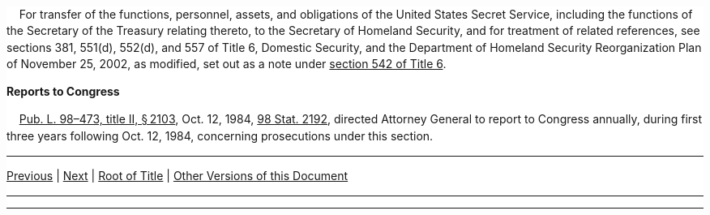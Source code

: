     For transfer of the functions, personnel, assets, and obligations of the United States Secret Service, including the functions of the Secretary of the Treasury relating thereto, to the Secretary of Homeland Security, and for treatment of related references, see sections 381, 551(d), 552(d), and 557 of Title 6, Domestic Security, and the Department of Homeland Security Reorganization Plan of November 25, 2002, as modified, set out as a note under [section 542 of Title 6][/us/usc/t6/s542].

 __Reports to Congress__ 

    [Pub. L. 98–473, title II, § 2103][/us/pl/98/473/s2103], Oct. 12, 1984, [98 Stat. 2192][/us/stat/98/2192], directed Attorney General to report to Congress annually, during first three years following Oct. 12, 1984, concerning prosecutions under this section.

----------

[Previous](./../../../../..//us/usc/t18/ptI/ch47/m__us_usc_t18_s1029.md) | [Next](./../../../../..//us/usc/t18/ptI/ch47/m__us_usc_t18_s1031.md) | [Root of Title](./../../../../../) | [Other Versions of this Document](https://publicdocs.github.io/go/links?ns=uslm&ref=%2Fus%2Fusc%2Ft18%2Fs1030)

----------
----------

[/us/usc/t15/s1681]: https://publicdocs.github.io/go/links?ns=uslm&ref=%2Fus%2Fusc%2Ft15%2Fs1681
[/us/usc/t42/s2014/y]: https://publicdocs.github.io/go/links?ns=uslm&ref=%2Fus%2Fusc%2Ft42%2Fs2014%2Fy
[/us/usc/t18/s3056/a]: https://publicdocs.github.io/go/links?ns=uslm&ref=%2Fus%2Fusc%2Ft18%2Fs3056%2Fa
[/us/usc/t5/s101]: https://publicdocs.github.io/go/links?ns=uslm&ref=%2Fus%2Fusc%2Ft5%2Fs101
[/us/usc/t21/s853]: https://publicdocs.github.io/go/links?ns=uslm&ref=%2Fus%2Fusc%2Ft21%2Fs853
[/us/pl/98/473/s2102/a]: https://publicdocs.github.io/go/links?ns=uslm&ref=%2Fus%2Fpl%2F98%2F473%2Fs2102%2Fa
[/us/stat/98/2190]: https://publicdocs.github.io/go/links?ns=uslm&ref=%2Fus%2Fstat%2F98%2F2190
[/us/pl/99/474/s2]: https://publicdocs.github.io/go/links?ns=uslm&ref=%2Fus%2Fpl%2F99%2F474%2Fs2
[/us/stat/100/1213]: https://publicdocs.github.io/go/links?ns=uslm&ref=%2Fus%2Fstat%2F100%2F1213
[/us/pl/100/690/s7065]: https://publicdocs.github.io/go/links?ns=uslm&ref=%2Fus%2Fpl%2F100%2F690%2Fs7065
[/us/stat/102/4404]: https://publicdocs.github.io/go/links?ns=uslm&ref=%2Fus%2Fstat%2F102%2F4404
[/us/pl/101/73/s962/a/5]: https://publicdocs.github.io/go/links?ns=uslm&ref=%2Fus%2Fpl%2F101%2F73%2Fs962%2Fa%2F5
[/us/stat/103/502]: https://publicdocs.github.io/go/links?ns=uslm&ref=%2Fus%2Fstat%2F103%2F502
[/us/pl/101/647/s1205/e]: https://publicdocs.github.io/go/links?ns=uslm&ref=%2Fus%2Fpl%2F101%2F647%2Fs1205%2Fe
[/us/stat/104/4831]: https://publicdocs.github.io/go/links?ns=uslm&ref=%2Fus%2Fstat%2F104%2F4831
[/us/pl/103/322/s290001/b]: https://publicdocs.github.io/go/links?ns=uslm&ref=%2Fus%2Fpl%2F103%2F322%2Fs290001%2Fb
[/us/stat/108/2097-2099]: https://publicdocs.github.io/go/links?ns=uslm&ref=%2Fus%2Fstat%2F108%2F2097-2099
[/us/pl/104/294/s201]: https://publicdocs.github.io/go/links?ns=uslm&ref=%2Fus%2Fpl%2F104%2F294%2Fs201
[/us/stat/110/3491]: https://publicdocs.github.io/go/links?ns=uslm&ref=%2Fus%2Fstat%2F110%2F3491
[/us/pl/107/56/s506/a]: https://publicdocs.github.io/go/links?ns=uslm&ref=%2Fus%2Fpl%2F107%2F56%2Fs506%2Fa
[/us/stat/115/366]: https://publicdocs.github.io/go/links?ns=uslm&ref=%2Fus%2Fstat%2F115%2F366
[/us/pl/107/273]: https://publicdocs.github.io/go/links?ns=uslm&ref=%2Fus%2Fpl%2F107%2F273
[/us/stat/116/1807]: https://publicdocs.github.io/go/links?ns=uslm&ref=%2Fus%2Fstat%2F116%2F1807
[/us/pl/107/296/s225/g]: https://publicdocs.github.io/go/links?ns=uslm&ref=%2Fus%2Fpl%2F107%2F296%2Fs225%2Fg
[/us/stat/116/2158]: https://publicdocs.github.io/go/links?ns=uslm&ref=%2Fus%2Fstat%2F116%2F2158
[/us/pl/110/326]: https://publicdocs.github.io/go/links?ns=uslm&ref=%2Fus%2Fpl%2F110%2F326
[/us/stat/122/3561]: https://publicdocs.github.io/go/links?ns=uslm&ref=%2Fus%2Fstat%2F122%2F3561
[/us/usc/t42/s2014]: https://publicdocs.github.io/go/links?ns=uslm&ref=%2Fus%2Fusc%2Ft42%2Fs2014
[/us/usc/t15/s1602/n]: https://publicdocs.github.io/go/links?ns=uslm&ref=%2Fus%2Fusc%2Ft15%2Fs1602%2Fn
[/us/pl/111/203/s1100A/1/A]: https://publicdocs.github.io/go/links?ns=uslm&ref=%2Fus%2Fpl%2F111%2F203%2Fs1100A%2F1%2FA
[/us/stat/124/2107]: https://publicdocs.github.io/go/links?ns=uslm&ref=%2Fus%2Fstat%2F124%2F2107
[/us/pl/90/321]: https://publicdocs.github.io/go/links?ns=uslm&ref=%2Fus%2Fpl%2F90%2F321
[/us/pl/91/508/s601]: https://publicdocs.github.io/go/links?ns=uslm&ref=%2Fus%2Fpl%2F91%2F508%2Fs601
[/us/stat/84/1127]: https://publicdocs.github.io/go/links?ns=uslm&ref=%2Fus%2Fstat%2F84%2F1127
[/us/usc/t15/s1601]: https://publicdocs.github.io/go/links?ns=uslm&ref=%2Fus%2Fusc%2Ft15%2Fs1601
[/us/pl/92/181]: https://publicdocs.github.io/go/links?ns=uslm&ref=%2Fus%2Fpl%2F92%2F181
[/us/stat/85/583]: https://publicdocs.github.io/go/links?ns=uslm&ref=%2Fus%2Fstat%2F85%2F583
[/us/usc/t12/s2001]: https://publicdocs.github.io/go/links?ns=uslm&ref=%2Fus%2Fusc%2Ft12%2Fs2001
[/us/usc/t12/s3101]: https://publicdocs.github.io/go/links?ns=uslm&ref=%2Fus%2Fusc%2Ft12%2Fs3101
[/us/pl/102/242/s142/e/2]: https://publicdocs.github.io/go/links?ns=uslm&ref=%2Fus%2Fpl%2F102%2F242%2Fs142%2Fe%2F2
[/us/stat/105/2281]: https://publicdocs.github.io/go/links?ns=uslm&ref=%2Fus%2Fstat%2F105%2F2281
[/us/pl/103/322]: https://publicdocs.github.io/go/links?ns=uslm&ref=%2Fus%2Fpl%2F103%2F322
[/us/pl/110/326/s203]: https://publicdocs.github.io/go/links?ns=uslm&ref=%2Fus%2Fpl%2F110%2F326%2Fs203
[/us/pl/110/326/s204/a/1]: https://publicdocs.github.io/go/links?ns=uslm&ref=%2Fus%2Fpl%2F110%2F326%2Fs204%2Fa%2F1
[/us/pl/110/326/s205]: https://publicdocs.github.io/go/links?ns=uslm&ref=%2Fus%2Fpl%2F110%2F326%2Fs205
[/us/pl/110/326/s206]: https://publicdocs.github.io/go/links?ns=uslm&ref=%2Fus%2Fpl%2F110%2F326%2Fs206
[/us/pl/110/326/s204/a/2/A]: https://publicdocs.github.io/go/links?ns=uslm&ref=%2Fus%2Fpl%2F110%2F326%2Fs204%2Fa%2F2%2FA
[/us/pl/110/326/s204/a/2/B]: https://publicdocs.github.io/go/links?ns=uslm&ref=%2Fus%2Fpl%2F110%2F326%2Fs204%2Fa%2F2%2FB

[/us/pl/110/326/s204/a/2/C]: https://publicdocs.github.io/go/links?ns=uslm&ref=%2Fus%2Fpl%2F110%2F326%2Fs204%2Fa%2F2%2FC
[/us/pl/110/326/s204/a/2/D]: https://publicdocs.github.io/go/links?ns=uslm&ref=%2Fus%2Fpl%2F110%2F326%2Fs204%2Fa%2F2%2FD
[/us/pl/110/326/s207]: https://publicdocs.github.io/go/links?ns=uslm&ref=%2Fus%2Fpl%2F110%2F326%2Fs207
[/us/pl/110/326/s204/a/3/B]: https://publicdocs.github.io/go/links?ns=uslm&ref=%2Fus%2Fpl%2F110%2F326%2Fs204%2Fa%2F3%2FB
[/us/pl/110/326/s204/a/3/A]: https://publicdocs.github.io/go/links?ns=uslm&ref=%2Fus%2Fpl%2F110%2F326%2Fs204%2Fa%2F3%2FA
[/us/pl/110/326/s208]: https://publicdocs.github.io/go/links?ns=uslm&ref=%2Fus%2Fpl%2F110%2F326%2Fs208
[/us/pl/107/273/s4005/a/3]: https://publicdocs.github.io/go/links?ns=uslm&ref=%2Fus%2Fpl%2F107%2F273%2Fs4005%2Fa%2F3
[/us/pl/107/273/s4002/b/1]: https://publicdocs.github.io/go/links?ns=uslm&ref=%2Fus%2Fpl%2F107%2F273%2Fs4002%2Fb%2F1
[/us/pl/107/273/s4002/b/12/A]: https://publicdocs.github.io/go/links?ns=uslm&ref=%2Fus%2Fpl%2F107%2F273%2Fs4002%2Fb%2F12%2FA
[/us/pl/107/273/s4005/d/3]: https://publicdocs.github.io/go/links?ns=uslm&ref=%2Fus%2Fpl%2F107%2F273%2Fs4005%2Fd%2F3
[/us/pl/107/296/s225/g/2]: https://publicdocs.github.io/go/links?ns=uslm&ref=%2Fus%2Fpl%2F107%2F296%2Fs225%2Fg%2F2
[/us/pl/107/296/s225/g/1]: https://publicdocs.github.io/go/links?ns=uslm&ref=%2Fus%2Fpl%2F107%2F296%2Fs225%2Fg%2F1
[/us/pl/107/273/s4002/b/12/B]: https://publicdocs.github.io/go/links?ns=uslm&ref=%2Fus%2Fpl%2F107%2F273%2Fs4002%2Fb%2F12%2FB
[/us/pl/107/56/s814/a/1]: https://publicdocs.github.io/go/links?ns=uslm&ref=%2Fus%2Fpl%2F107%2F56%2Fs814%2Fa%2F1
[/us/pl/107/56/s814/a/4]: https://publicdocs.github.io/go/links?ns=uslm&ref=%2Fus%2Fpl%2F107%2F56%2Fs814%2Fa%2F4
[/us/pl/107/56/s814/a/2]: https://publicdocs.github.io/go/links?ns=uslm&ref=%2Fus%2Fpl%2F107%2F56%2Fs814%2Fa%2F2
[/us/pl/107/56/s814/b]: https://publicdocs.github.io/go/links?ns=uslm&ref=%2Fus%2Fpl%2F107%2F56%2Fs814%2Fb
[/us/pl/107/56/s814/c/1/A]: https://publicdocs.github.io/go/links?ns=uslm&ref=%2Fus%2Fpl%2F107%2F56%2Fs814%2Fc%2F1%2FA
[/us/pl/107/56/s814/c/1/B]: https://publicdocs.github.io/go/links?ns=uslm&ref=%2Fus%2Fpl%2F107%2F56%2Fs814%2Fc%2F1%2FB
[/us/pl/107/56/s814/c/1/C]: https://publicdocs.github.io/go/links?ns=uslm&ref=%2Fus%2Fpl%2F107%2F56%2Fs814%2Fc%2F1%2FC
[/us/pl/107/56/s814/c/2]: https://publicdocs.github.io/go/links?ns=uslm&ref=%2Fus%2Fpl%2F107%2F56%2Fs814%2Fc%2F2
[/us/pl/107/56/s814/c/3]: https://publicdocs.github.io/go/links?ns=uslm&ref=%2Fus%2Fpl%2F107%2F56%2Fs814%2Fc%2F3
[/us/pl/107/56/s814/d/1]: https://publicdocs.github.io/go/links?ns=uslm&ref=%2Fus%2Fpl%2F107%2F56%2Fs814%2Fd%2F1
[/us/pl/107/56/s814/d/2]: https://publicdocs.github.io/go/links?ns=uslm&ref=%2Fus%2Fpl%2F107%2F56%2Fs814%2Fd%2F2
[/us/pl/107/56/s814/d/3]: https://publicdocs.github.io/go/links?ns=uslm&ref=%2Fus%2Fpl%2F107%2F56%2Fs814%2Fd%2F3
[/us/pl/107/56/s814/d/4]: https://publicdocs.github.io/go/links?ns=uslm&ref=%2Fus%2Fpl%2F107%2F56%2Fs814%2Fd%2F4
[/us/pl/107/56/s814/e]: https://publicdocs.github.io/go/links?ns=uslm&ref=%2Fus%2Fpl%2F107%2F56%2Fs814%2Fe
[/us/pl/104/294/s201/1/A]: https://publicdocs.github.io/go/links?ns=uslm&ref=%2Fus%2Fpl%2F104%2F294%2Fs201%2F1%2FA
[/us/pl/104/294/s201/1/B]: https://publicdocs.github.io/go/links?ns=uslm&ref=%2Fus%2Fpl%2F104%2F294%2Fs201%2F1%2FB
[/us/pl/104/294/s201/1/C]: https://publicdocs.github.io/go/links?ns=uslm&ref=%2Fus%2Fpl%2F104%2F294%2Fs201%2F1%2FC
[/us/pl/104/294/s201/1/D]: https://publicdocs.github.io/go/links?ns=uslm&ref=%2Fus%2Fpl%2F104%2F294%2Fs201%2F1%2FD
[/us/pl/104/294/s201/1/E]: https://publicdocs.github.io/go/links?ns=uslm&ref=%2Fus%2Fpl%2F104%2F294%2Fs201%2F1%2FE
[/us/pl/104/294/s604/b/36/A]: https://publicdocs.github.io/go/links?ns=uslm&ref=%2Fus%2Fpl%2F104%2F294%2Fs604%2Fb%2F36%2FA
[/us/pl/104/294/s201/1/E]: https://publicdocs.github.io/go/links?ns=uslm&ref=%2Fus%2Fpl%2F104%2F294%2Fs201%2F1%2FE
[/us/pl/104/294/s201/1/F]: https://publicdocs.github.io/go/links?ns=uslm&ref=%2Fus%2Fpl%2F104%2F294%2Fs201%2F1%2FF
[/us/pl/104/294/s201/2/A]: https://publicdocs.github.io/go/links?ns=uslm&ref=%2Fus%2Fpl%2F104%2F294%2Fs201%2F2%2FA
[/us/pl/104/294/s604/b/36/B]: https://publicdocs.github.io/go/links?ns=uslm&ref=%2Fus%2Fpl%2F104%2F294%2Fs604%2Fb%2F36%2FB
[/us/pl/104/294/s201/2/B/i]: https://publicdocs.github.io/go/links?ns=uslm&ref=%2Fus%2Fpl%2F104%2F294%2Fs201%2F2%2FB%2Fi
[/us/pl/104/294/s201/2/B/iii]: https://publicdocs.github.io/go/links?ns=uslm&ref=%2Fus%2Fpl%2F104%2F294%2Fs201%2F2%2FB%2Fiii
[/us/pl/104/294/s201/2/B/iv]: https://publicdocs.github.io/go/links?ns=uslm&ref=%2Fus%2Fpl%2F104%2F294%2Fs201%2F2%2FB%2Fiv
[/us/pl/104/294/s201/2/B/ii]: https://publicdocs.github.io/go/links?ns=uslm&ref=%2Fus%2Fpl%2F104%2F294%2Fs201%2F2%2FB%2Fii
[/us/pl/104/294/s201/2/C/i]: https://publicdocs.github.io/go/links?ns=uslm&ref=%2Fus%2Fpl%2F104%2F294%2Fs201%2F2%2FC%2Fi
[/us/pl/104/294/s201/2/C/ii]: https://publicdocs.github.io/go/links?ns=uslm&ref=%2Fus%2Fpl%2F104%2F294%2Fs201%2F2%2FC%2Fii
[/us/pl/104/294/s201/2/D]: https://publicdocs.github.io/go/links?ns=uslm&ref=%2Fus%2Fpl%2F104%2F294%2Fs201%2F2%2FD
[/us/pl/104/294/s201/3]: https://publicdocs.github.io/go/links?ns=uslm&ref=%2Fus%2Fpl%2F104%2F294%2Fs201%2F3
[/us/pl/104/294/s201/4/A/i]: https://publicdocs.github.io/go/links?ns=uslm&ref=%2Fus%2Fpl%2F104%2F294%2Fs201%2F4%2FA%2Fi
[/us/pl/104/294/s201/4/A/ii]: https://publicdocs.github.io/go/links?ns=uslm&ref=%2Fus%2Fpl%2F104%2F294%2Fs201%2F4%2FA%2Fii
[/us/pl/104/294/s201/4/A/iii]: https://publicdocs.github.io/go/links?ns=uslm&ref=%2Fus%2Fpl%2F104%2F294%2Fs201%2F4%2FA%2Fiii
[/us/pl/104/294/s201/4/B]: https://publicdocs.github.io/go/links?ns=uslm&ref=%2Fus%2Fpl%2F104%2F294%2Fs201%2F4%2FB
[/us/pl/104/294/s604/b/36/C]: https://publicdocs.github.io/go/links?ns=uslm&ref=%2Fus%2Fpl%2F104%2F294%2Fs604%2Fb%2F36%2FC
[/us/pl/104/294/s201/5]: https://publicdocs.github.io/go/links?ns=uslm&ref=%2Fus%2Fpl%2F104%2F294%2Fs201%2F5
[/us/pl/104/294/s604/b/36/D]: https://publicdocs.github.io/go/links?ns=uslm&ref=%2Fus%2Fpl%2F104%2F294%2Fs604%2Fb%2F36%2FD
[/us/usc/t18/s1030/a/5]: https://publicdocs.github.io/go/links?ns=uslm&ref=%2Fus%2Fusc%2Ft18%2Fs1030%2Fa%2F5
[/us/pl/103/322/s290001/f]: https://publicdocs.github.io/go/links?ns=uslm&ref=%2Fus%2Fpl%2F103%2F322%2Fs290001%2Ff
[/us/pl/103/322/s290001/c/2]: https://publicdocs.github.io/go/links?ns=uslm&ref=%2Fus%2Fpl%2F103%2F322%2Fs290001%2Fc%2F2
[/us/pl/103/322/s290001/c/1]: https://publicdocs.github.io/go/links?ns=uslm&ref=%2Fus%2Fpl%2F103%2F322%2Fs290001%2Fc%2F1
[/us/pl/103/322/s290001/d]: https://publicdocs.github.io/go/links?ns=uslm&ref=%2Fus%2Fpl%2F103%2F322%2Fs290001%2Fd
[/us/pl/103/322/s290001/e]: https://publicdocs.github.io/go/links?ns=uslm&ref=%2Fus%2Fpl%2F103%2F322%2Fs290001%2Fe
[/us/pl/101/647/s3533]: https://publicdocs.github.io/go/links?ns=uslm&ref=%2Fus%2Fpl%2F101%2F647%2Fs3533
[/us/pl/101/647/s2597/j/2]: https://publicdocs.github.io/go/links?ns=uslm&ref=%2Fus%2Fpl%2F101%2F647%2Fs2597%2Fj%2F2
[/us/pl/101/647/s2597/j]: https://publicdocs.github.io/go/links?ns=uslm&ref=%2Fus%2Fpl%2F101%2F647%2Fs2597%2Fj
[/us/pl/101/73/s962/a/5/A]: https://publicdocs.github.io/go/links?ns=uslm&ref=%2Fus%2Fpl%2F101%2F73%2Fs962%2Fa%2F5%2FA
[/us/pl/101/73/s962/a/5/B]: https://publicdocs.github.io/go/links?ns=uslm&ref=%2Fus%2Fpl%2F101%2F73%2Fs962%2Fa%2F5%2FB
[/us/pl/100/690]: https://publicdocs.github.io/go/links?ns=uslm&ref=%2Fus%2Fpl%2F100%2F690
[/us/pl/99/474/s2/b/2]: https://publicdocs.github.io/go/links?ns=uslm&ref=%2Fus%2Fpl%2F99%2F474%2Fs2%2Fb%2F2
[/us/pl/99/474/s2/c]: https://publicdocs.github.io/go/links?ns=uslm&ref=%2Fus%2Fpl%2F99%2F474%2Fs2%2Fc
[/us/pl/99/474/s2/a]: https://publicdocs.github.io/go/links?ns=uslm&ref=%2Fus%2Fpl%2F99%2F474%2Fs2%2Fa
[/us/usc/t12/s3401]: https://publicdocs.github.io/go/links?ns=uslm&ref=%2Fus%2Fusc%2Ft12%2Fs3401
[/us/pl/99/474/s2/b/1]: https://publicdocs.github.io/go/links?ns=uslm&ref=%2Fus%2Fpl%2F99%2F474%2Fs2%2Fb%2F1
[/us/pl/99/474/s2/d]: https://publicdocs.github.io/go/links?ns=uslm&ref=%2Fus%2Fpl%2F99%2F474%2Fs2%2Fd
[/us/pl/99/474/s2/e]: https://publicdocs.github.io/go/links?ns=uslm&ref=%2Fus%2Fpl%2F99%2F474%2Fs2%2Fe
[/us/pl/99/474/s2/f/9]: https://publicdocs.github.io/go/links?ns=uslm&ref=%2Fus%2Fpl%2F99%2F474%2Fs2%2Ff%2F9
[/us/pl/99/474/s2/f/1]: https://publicdocs.github.io/go/links?ns=uslm&ref=%2Fus%2Fpl%2F99%2F474%2Fs2%2Ff%2F1
[/us/pl/99/474/s2/f/2]: https://publicdocs.github.io/go/links?ns=uslm&ref=%2Fus%2Fpl%2F99%2F474%2Fs2%2Ff%2F2
[/us/pl/99/474/s2/f/3]: https://publicdocs.github.io/go/links?ns=uslm&ref=%2Fus%2Fpl%2F99%2F474%2Fs2%2Ff%2F3
[/us/pl/99/474/s2/f/3]: https://publicdocs.github.io/go/links?ns=uslm&ref=%2Fus%2Fpl%2F99%2F474%2Fs2%2Ff%2F3
[/us/pl/99/474/s2/f/8]: https://publicdocs.github.io/go/links?ns=uslm&ref=%2Fus%2Fpl%2F99%2F474%2Fs2%2Ff%2F8
[/us/pl/99/474/s2/g]: https://publicdocs.github.io/go/links?ns=uslm&ref=%2Fus%2Fpl%2F99%2F474%2Fs2%2Fg
[/us/pl/99/474/s2/h]: https://publicdocs.github.io/go/links?ns=uslm&ref=%2Fus%2Fpl%2F99%2F474%2Fs2%2Fh
[/us/pl/107/296]: https://publicdocs.github.io/go/links?ns=uslm&ref=%2Fus%2Fpl%2F107%2F296
[/us/pl/107/296/s4]: https://publicdocs.github.io/go/links?ns=uslm&ref=%2Fus%2Fpl%2F107%2F296%2Fs4
[/us/usc/t6/s101]: https://publicdocs.github.io/go/links?ns=uslm&ref=%2Fus%2Fusc%2Ft6%2Fs101
[/us/usc/t6/s542]: https://publicdocs.github.io/go/links?ns=uslm&ref=%2Fus%2Fusc%2Ft6%2Fs542
[/us/pl/98/473/s2103]: https://publicdocs.github.io/go/links?ns=uslm&ref=%2Fus%2Fpl%2F98%2F473%2Fs2103
[/us/stat/98/2192]: https://publicdocs.github.io/go/links?ns=uslm&ref=%2Fus%2Fstat%2F98%2F2192